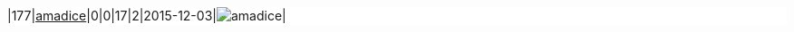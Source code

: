 |177|[amadice](https://github.com/amadice)|0|0|17|2|2015-12-03|![amadice](https://avatars2.githubusercontent.com/u/16137448)|

